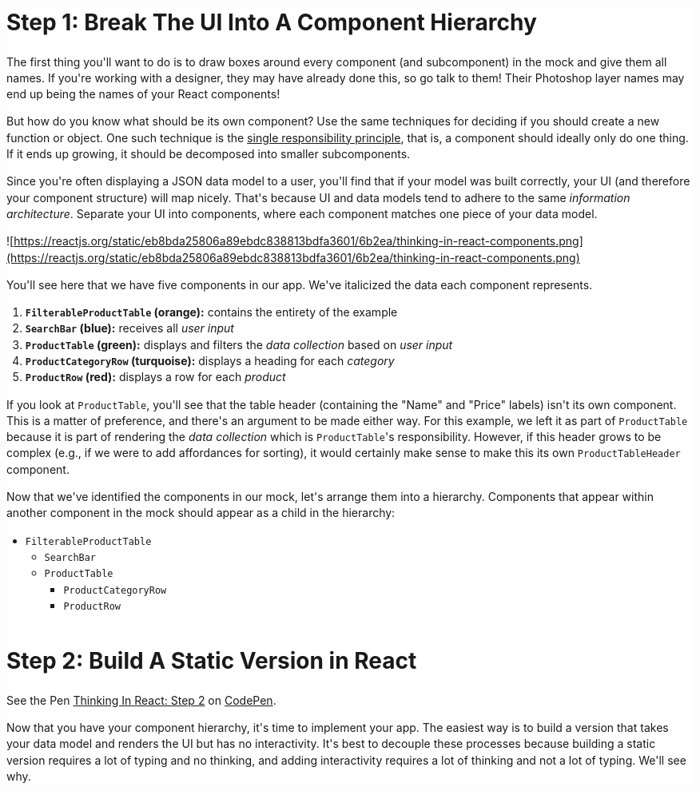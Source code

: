 ```js
```

# Step 1: Break The UI Into A Component Hierarchy

The first thing you'll want to do is to draw boxes around every component (and subcomponent) in the mock and give them all names. If you're working with a designer, they may have already done this, so go talk to them! Their Photoshop layer names may end up being the names of your React components!

But how do you know what should be its own component? Use the same techniques for deciding if you should create a new function or object. One such technique is the [single responsibility principle](https://en.wikipedia.org/wiki/Single_responsibility_principle), that is, a component should ideally only do one thing. If it ends up growing, it should be decomposed into smaller subcomponents.

Since you're often displaying a JSON data model to a user, you'll find that if your model was built correctly, your UI (and therefore your component structure) will map nicely. That's because UI and data models tend to adhere to the same _information architecture_. Separate your UI into components, where each component matches one piece of your data model.

![https://reactjs.org/static/eb8bda25806a89ebdc838813bdfa3601/6b2ea/thinking-in-react-components.png](https://reactjs.org/static/eb8bda25806a89ebdc838813bdfa3601/6b2ea/thinking-in-react-components.png)

You'll see here that we have five components in our app. We've italicized the data each component represents.

1.  **`FilterableProductTable` (orange):** contains the entirety of the example
2.  **`SearchBar` (blue):** receives all _user input_
3.  **`ProductTable` (green):** displays and filters the _data collection_ based on _user input_
4.  **`ProductCategoryRow` (turquoise):** displays a heading for each _category_
5.  **`ProductRow` (red):** displays a row for each _product_

If you look at `ProductTable`, you'll see that the table header (containing the "Name" and "Price" labels) isn't its own component. This is a matter of preference, and there's an argument to be made either way. For this example, we left it as part of `ProductTable` because it is part of rendering the _data collection_ which is `ProductTable`'s responsibility. However, if this header grows to be complex (e.g., if we were to add affordances for sorting), it would certainly make sense to make this its own `ProductTableHeader` component.

Now that we've identified the components in our mock, let's arrange them into a hierarchy. Components that appear within another component in the mock should appear as a child in the hierarchy:

- `FilterableProductTable`
  - `SearchBar`
  - `ProductTable`
    - `ProductCategoryRow`
    - `ProductRow`

# Step 2: Build A Static Version in React

See the Pen [Thinking In React: Step 2](https://codepen.io/gaearon/pen/BwWzwm) on [CodePen](https://codepen.io/).

Now that you have your component hierarchy, it's time to implement your app. The easiest way is to build a version that takes your data model and renders the UI but has no interactivity. It's best to decouple these processes because building a static version requires a lot of typing and no thinking, and adding interactivity requires a lot of thinking and not a lot of typing. We'll see why.
